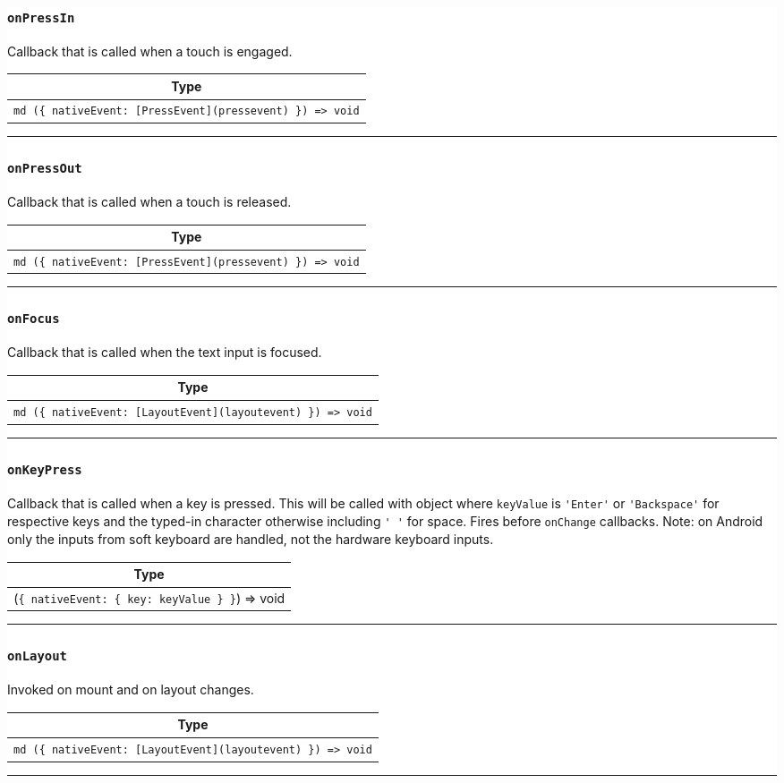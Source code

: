 
### `onPressIn`

Callback that is called when a touch is engaged.

| Type                                                     |
| -------------------------------------------------------- |
| `md ({ nativeEvent: [PressEvent](pressevent) }) => void` |

---

### `onPressOut`

Callback that is called when a touch is released.

| Type                                                     |
| -------------------------------------------------------- |
| `md ({ nativeEvent: [PressEvent](pressevent) }) => void` |

---

### `onFocus`

Callback that is called when the text input is focused.

| Type                                                       |
| ---------------------------------------------------------- |
| `md ({ nativeEvent: [LayoutEvent](layoutevent) }) => void` |

---

### `onKeyPress`

Callback that is called when a key is pressed. This will be called with object where `keyValue` is `'Enter'` or `'Backspace'` for respective keys and the typed-in character otherwise including `' '` for space. Fires before `onChange` callbacks. Note: on Android only the inputs from soft keyboard are handled, not the hardware keyboard inputs.

| Type                                           |
| ---------------------------------------------- |
| (`{ nativeEvent: { key: keyValue } }`) => void |

---

### `onLayout`

Invoked on mount and on layout changes.

| Type                                                       |
| ---------------------------------------------------------- |
| `md ({ nativeEvent: [LayoutEvent](layoutevent) }) => void` |

---
